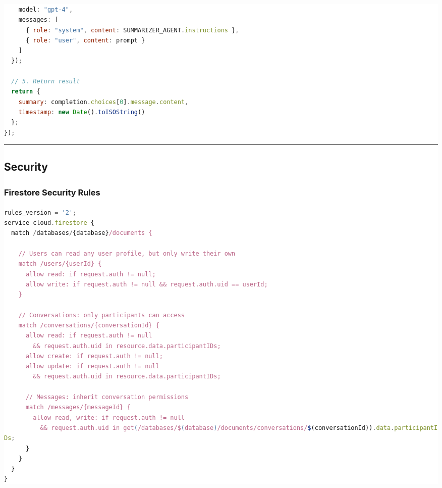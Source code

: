 ```javascript
    model: "gpt-4",
    messages: [
      { role: "system", content: SUMMARIZER_AGENT.instructions },
      { role: "user", content: prompt }
    ]
  });
  
  // 5. Return result
  return {
    summary: completion.choices[0].message.content,
    timestamp: new Date().toISOString()
  };
});
```

---

## Security

### Firestore Security Rules

```javascript
rules_version = '2';
service cloud.firestore {
  match /databases/{database}/documents {
    
    // Users can read any user profile, but only write their own
    match /users/{userId} {
      allow read: if request.auth != null;
      allow write: if request.auth != null && request.auth.uid == userId;
    }
    
    // Conversations: only participants can access
    match /conversations/{conversationId} {
      allow read: if request.auth != null 
        && request.auth.uid in resource.data.participantIDs;
      allow create: if request.auth != null;
      allow update: if request.auth != null 
        && request.auth.uid in resource.data.participantIDs;
      
      // Messages: inherit conversation permissions
      match /messages/{messageId} {
        allow read, write: if request.auth != null 
          && request.auth.uid in get(/databases/$(database)/documents/conversations/$(conversationId)).data.participantIDs;
      }
    }
  }
}
```
